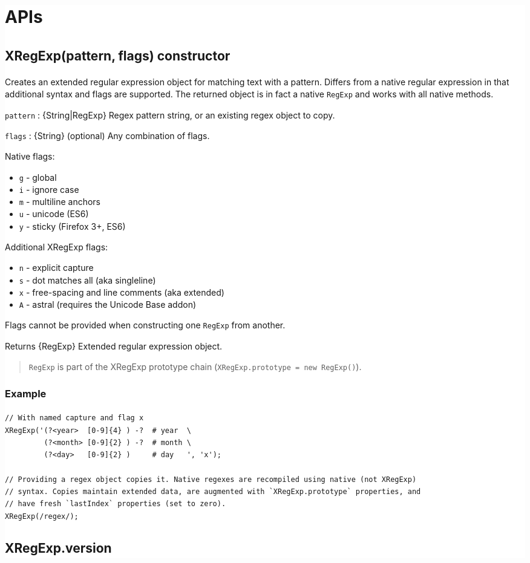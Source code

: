 



# APIs


## XRegExp(pattern, flags) constructor

Creates an extended regular expression object for matching text with a pattern. Differs from a
native regular expression in that additional syntax and flags are supported. The returned object
is in fact a native `RegExp` and works with all native methods.

`pattern`
: {String|RegExp} Regex pattern string, or an existing regex object to copy.

`flags`
: {String} (optional) Any combination of flags.

  Native flags:

  - `g` - global
  - `i` - ignore case
  - `m` - multiline anchors
  - `u` - unicode (ES6)
  - `y` - sticky (Firefox 3+, ES6)

  Additional XRegExp flags:

  - `n` - explicit capture
  - `s` - dot matches all (aka singleline)
  - `x` - free-spacing and line comments (aka extended)
  - `A` - astral (requires the Unicode Base addon)

  Flags cannot be provided when constructing one `RegExp` from another.

Returns {RegExp} Extended regular expression object.

> `RegExp` is part of the XRegExp prototype chain (`XRegExp.prototype = new RegExp()`).

### Example

```
// With named capture and flag x
XRegExp('(?<year>  [0-9]{4} ) -?  # year  \
         (?<month> [0-9]{2} ) -?  # month \
         (?<day>   [0-9]{2} )     # day   ', 'x');

// Providing a regex object copies it. Native regexes are recompiled using native (not XRegExp)
// syntax. Copies maintain extended data, are augmented with `XRegExp.prototype` properties, and
// have fresh `lastIndex` properties (set to zero).
XRegExp(/regex/);
```



## XRegExp.version
